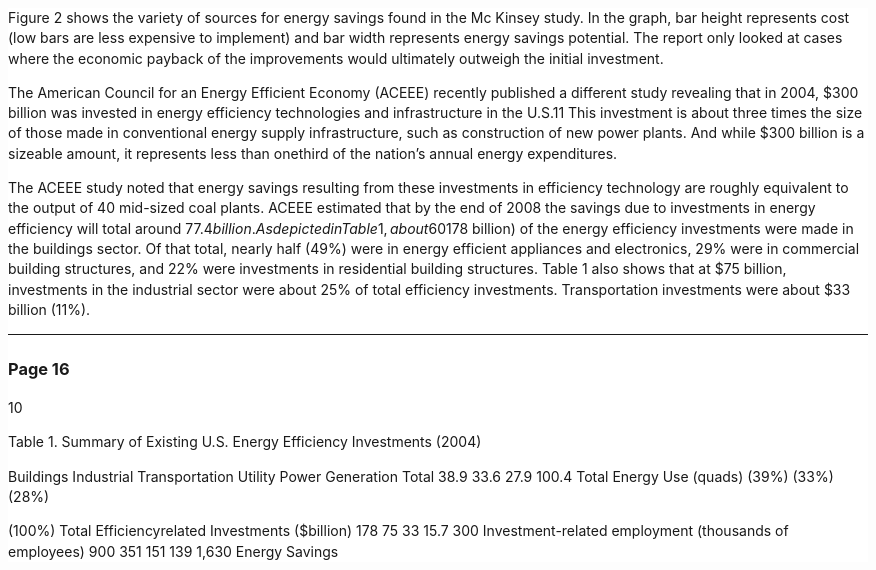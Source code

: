 Figure 2 shows the variety of sources for energy savings found in the Mc Kinsey study. 
In the graph, bar height represents cost (low bars are less expensive to implement) and 
bar width represents energy savings potential. The report only looked at cases where the 
economic payback of the improvements would ultimately outweigh the initial investment. 
 
The American Council for an Energy Efficient Economy (ACEEE) recently published a 
different study revealing that in 2004, $300 billion was invested in energy efficiency 
technologies and infrastructure in the U.S.11 This investment is about three times the size 
of those made in conventional energy supply infrastructure, such as construction of new 
power plants. And while $300 billion is a sizeable amount, it represents less than onethird of the nation’s annual energy expenditures. 
 
The ACEEE study noted that energy savings resulting from these investments in 
efficiency technology are roughly equivalent to the output of 40 mid-sized coal plants. 
ACEEE estimated that by the end of 2008 the savings due to investments in energy 
efficiency will total around $77.4 billion. As depicted in Table 1, about 60% ($178 
billion) of the energy efficiency investments were made in the buildings sector. Of that 
total, nearly half (49%) were in energy efficient appliances and electronics, 29% were in 
commercial building structures, and 22% were investments in residential building 
structures. Table 1 also shows that at $75 billion, investments in the industrial sector 
were about 25% of total efficiency investments. Transportation investments were about 
$33 billion (11%).

---


### Page 16

10 

Table 1. Summary of Existing U.S. Energy Efficiency Investments (2004) 
 
Buildings
Industrial
Transportation
Utility 
Power 
Generation
Total 
38.9
33.6
27.9
100.4
Total Energy Use 
(quads) 
(39%)
(33%)
(28%)
 
(100%)
Total Efficiencyrelated Investments 
($billion) 
178
75
33
15.7
300
Investment-related 
employment 
(thousands of 
employees) 
900
351
151
139
1,630
Energy Savings 